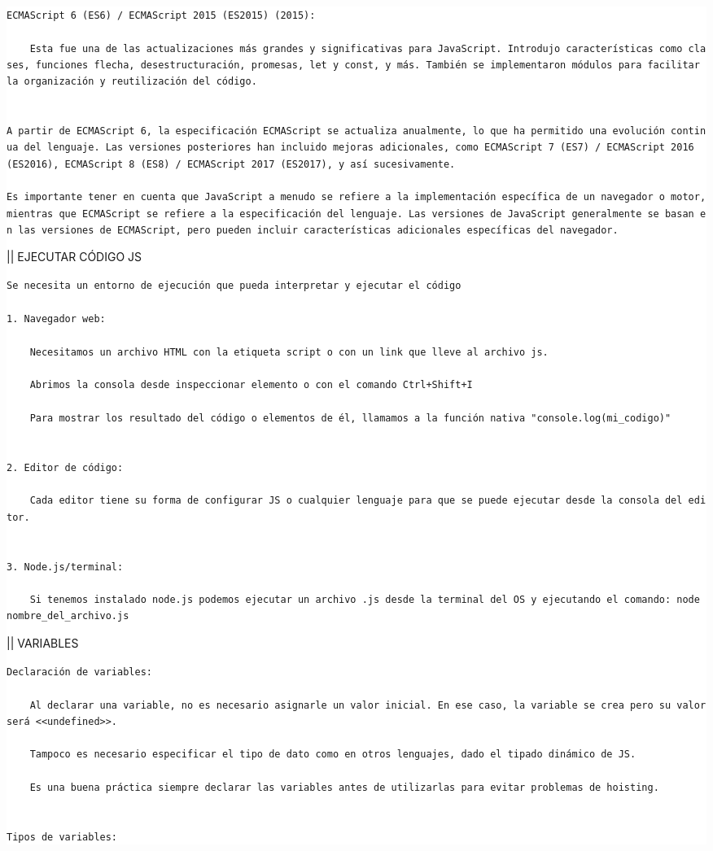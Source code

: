 
	ECMAScript 6 (ES6) / ECMAScript 2015 (ES2015) (2015): 

	   	Esta fue una de las actualizaciones más grandes y significativas para JavaScript. Introdujo características como clases, funciones flecha, desestructuración, promesas, let y const, y más. También se implementaron módulos para facilitar la organización y reutilización del código.


	A partir de ECMAScript 6, la especificación ECMAScript se actualiza anualmente, lo que ha permitido una evolución continua del lenguaje. Las versiones posteriores han incluido mejoras adicionales, como ECMAScript 7 (ES7) / ECMAScript 2016 (ES2016), ECMAScript 8 (ES8) / ECMAScript 2017 (ES2017), y así sucesivamente.

	Es importante tener en cuenta que JavaScript a menudo se refiere a la implementación específica de un navegador o motor, mientras que ECMAScript se refiere a la especificación del lenguaje. Las versiones de JavaScript generalmente se basan en las versiones de ECMAScript, pero pueden incluir características adicionales específicas del navegador.



|| EJECUTAR CÓDIGO JS 
	
	Se necesita un entorno de ejecución que pueda interpretar y ejecutar el código

	1. Navegador web: 

		Necesitamos un archivo HTML con la etiqueta script o con un link que lleve al archivo js. 

		Abrimos la consola desde inspeccionar elemento o con el comando Ctrl+Shift+I

		Para mostrar los resultado del código o elementos de él, llamamos a la función nativa "console.log(mi_codigo)"


	2. Editor de código: 

		Cada editor tiene su forma de configurar JS o cualquier lenguaje para que se puede ejecutar desde la consola del editor. 


	3. Node.js/terminal: 

		Si tenemos instalado node.js podemos ejecutar un archivo .js desde la terminal del OS y ejecutando el comando: node nombre_del_archivo.js


|| VARIABLES
	
	Declaración de variables: 

		Al declarar una variable, no es necesario asignarle un valor inicial. En ese caso, la variable se crea pero su valor será <<undefined>>.

		Tampoco es necesario especificar el tipo de dato como en otros lenguajes, dado el tipado dinámico de JS. 

		Es una buena práctica siempre declarar las variables antes de utilizarlas para evitar problemas de hoisting.


	Tipos de variables: 

